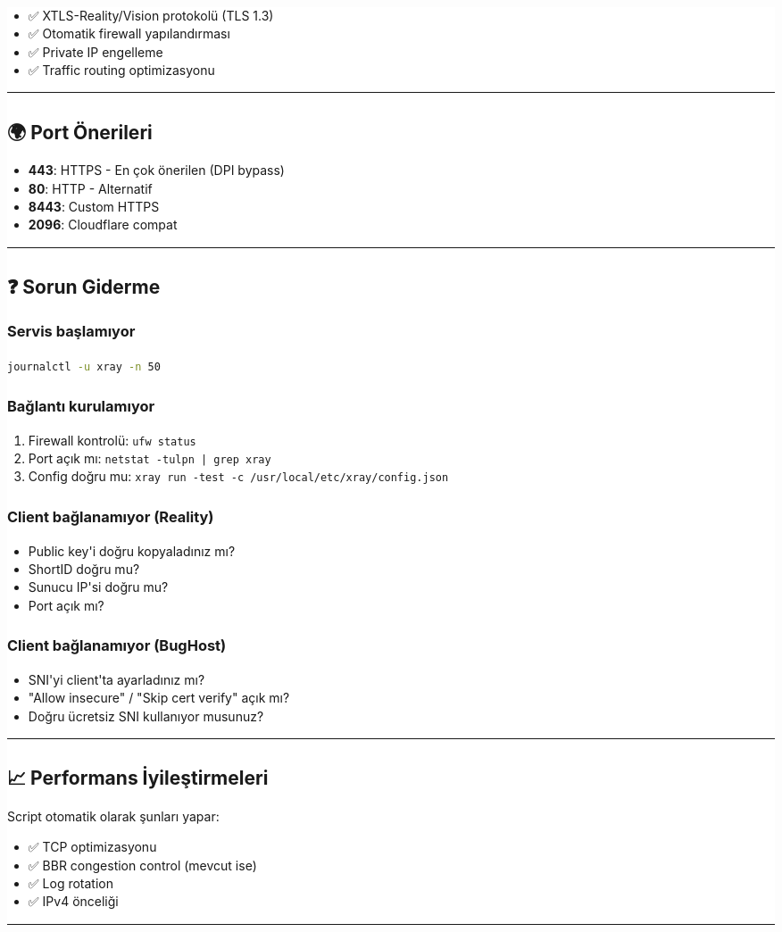 - ✅ XTLS-Reality/Vision protokolü (TLS 1.3)
- ✅ Otomatik firewall yapılandırması
- ✅ Private IP engelleme
- ✅ Traffic routing optimizasyonu

---

## 🌍 Port Önerileri

- **443**: HTTPS - En çok önerilen (DPI bypass)
- **80**: HTTP - Alternatif
- **8443**: Custom HTTPS
- **2096**: Cloudflare compat

---

## ❓ Sorun Giderme

### Servis başlamıyor
```bash
journalctl -u xray -n 50
```

### Bağlantı kurulamıyor
1. Firewall kontrolü: `ufw status`
2. Port açık mı: `netstat -tulpn | grep xray`
3. Config doğru mu: `xray run -test -c /usr/local/etc/xray/config.json`

### Client bağlanamıyor (Reality)
- Public key'i doğru kopyaladınız mı?
- ShortID doğru mu?
- Sunucu IP'si doğru mu?
- Port açık mı?

### Client bağlanamıyor (BugHost)
- SNI'yi client'ta ayarladınız mı?
- "Allow insecure" / "Skip cert verify" açık mı?
- Doğru ücretsiz SNI kullanıyor musunuz?

---

## 📈 Performans İyileştirmeleri

Script otomatik olarak şunları yapar:
- ✅ TCP optimizasyonu
- ✅ BBR congestion control (mevcut ise)
- ✅ Log rotation
- ✅ IPv4 önceliği

---
